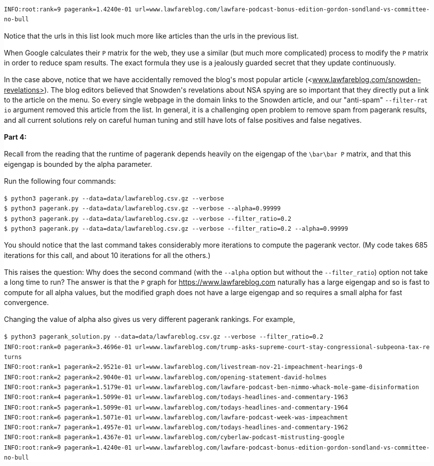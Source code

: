 ```
INFO:root:rank=9 pagerank=1.4240e-01 url=www.lawfareblog.com/lawfare-podcast-bonus-edition-gordon-sondland-vs-committee-no-bull
```

Notice that the urls in this list look much more like articles than the urls in the previous list.

When Google calculates their `P` matrix for the web,
they use a similar (but much more complicated) process to modify the `P` matrix in order to reduce spam results.
The exact formula they use is a jealously guarded secret that they update continuously.

In the case above, notice that we have accidentally removed the blog's most popular article (<www.lawfareblog.com/snowden-revelations>).
The blog editors believed that Snowden's revelations about NSA spying are so important that they directly put a link to the article on the menu.
So every single webpage in the domain links to the Snowden article,
and our "anti-spam" `--filter-ratio` argument removed this article from the list.
In general, it is a challenging open problem to remove spam from pagerank results,
and all current solutions rely on careful human tuning and still have lots of false positives and false negatives.

**Part 4:**

Recall from the reading that the runtime of pagerank depends heavily on the eigengap of the `\bar\bar P` matrix,
and that this eigengap is bounded by the alpha parameter.

Run the following four commands:

```
$ python3 pagerank.py --data=data/lawfareblog.csv.gz --verbose
$ python3 pagerank.py --data=data/lawfareblog.csv.gz --verbose --alpha=0.99999
$ python3 pagerank.py --data=data/lawfareblog.csv.gz --verbose --filter_ratio=0.2
$ python3 pagerank.py --data=data/lawfareblog.csv.gz --verbose --filter_ratio=0.2 --alpha=0.99999
```

You should notice that the last command takes considerably more iterations to compute the pagerank vector.
(My code takes 685 iterations for this call, and about 10 iterations for all the others.)

This raises the question: Why does the second command (with the `--alpha` option but without the `--filter_ratio`) option not take a long time to run?
The answer is that the `P` graph for <https://www.lawfareblog.com> naturally has a large eigengap and so is fast to compute for all alpha values,
but the modified graph does not have a large eigengap and so requires a small alpha for fast convergence.

Changing the value of alpha also gives us very different pagerank rankings.
For example,

```
$ python3 pagerank_solution.py --data=data/lawfareblog.csv.gz --verbose --filter_ratio=0.2
INFO:root:rank=0 pagerank=3.4696e-01 url=www.lawfareblog.com/trump-asks-supreme-court-stay-congressional-subpeona-tax-returns
INFO:root:rank=1 pagerank=2.9521e-01 url=www.lawfareblog.com/livestream-nov-21-impeachment-hearings-0
INFO:root:rank=2 pagerank=2.9040e-01 url=www.lawfareblog.com/opening-statement-david-holmes
INFO:root:rank=3 pagerank=1.5179e-01 url=www.lawfareblog.com/lawfare-podcast-ben-nimmo-whack-mole-game-disinformation
INFO:root:rank=4 pagerank=1.5099e-01 url=www.lawfareblog.com/todays-headlines-and-commentary-1963
INFO:root:rank=5 pagerank=1.5099e-01 url=www.lawfareblog.com/todays-headlines-and-commentary-1964
INFO:root:rank=6 pagerank=1.5071e-01 url=www.lawfareblog.com/lawfare-podcast-week-was-impeachment
INFO:root:rank=7 pagerank=1.4957e-01 url=www.lawfareblog.com/todays-headlines-and-commentary-1962
INFO:root:rank=8 pagerank=1.4367e-01 url=www.lawfareblog.com/cyberlaw-podcast-mistrusting-google
INFO:root:rank=9 pagerank=1.4240e-01 url=www.lawfareblog.com/lawfare-podcast-bonus-edition-gordon-sondland-vs-committee-no-bull

```